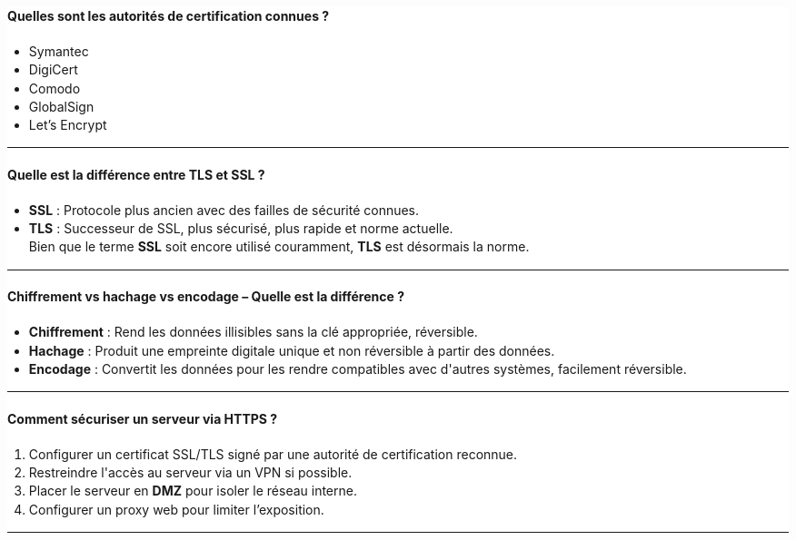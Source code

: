 
#### **Quelles sont les autorités de certification connues ?**
- Symantec  
- DigiCert  
- Comodo  
- GlobalSign  
- Let’s Encrypt  

---

#### **Quelle est la différence entre TLS et SSL ?**
- **SSL** : Protocole plus ancien avec des failles de sécurité connues.  
- **TLS** : Successeur de SSL, plus sécurisé, plus rapide et norme actuelle.  
Bien que le terme **SSL** soit encore utilisé couramment, **TLS** est désormais la norme.

---

#### **Chiffrement vs hachage vs encodage – Quelle est la différence ?**
- **Chiffrement** : Rend les données illisibles sans la clé appropriée, réversible.  
- **Hachage** : Produit une empreinte digitale unique et non réversible à partir des données.  
- **Encodage** : Convertit les données pour les rendre compatibles avec d'autres systèmes, facilement réversible.

---

#### **Comment sécuriser un serveur via HTTPS ?**
1. Configurer un certificat SSL/TLS signé par une autorité de certification reconnue.  
2. Restreindre l'accès au serveur via un VPN si possible.  
3. Placer le serveur en **DMZ** pour isoler le réseau interne.  
4. Configurer un proxy web pour limiter l’exposition.

---
